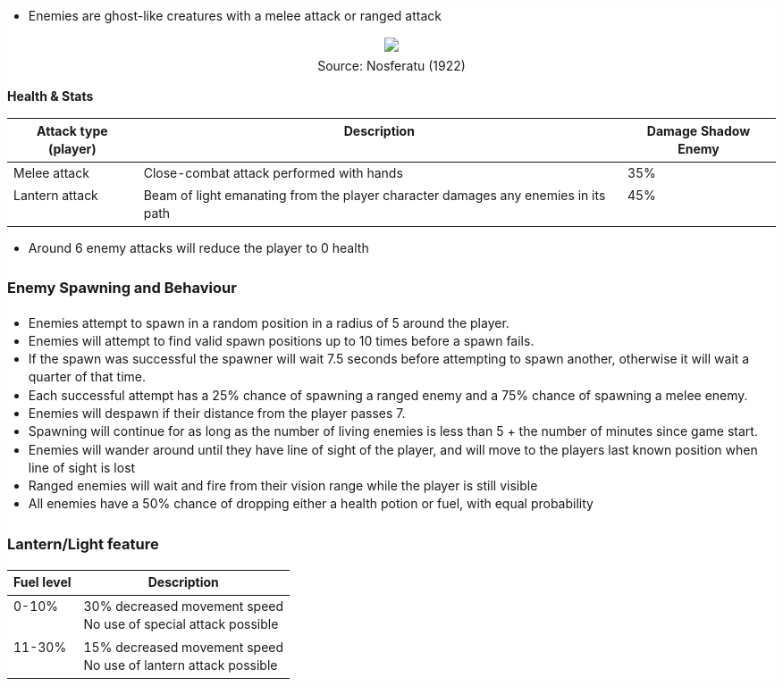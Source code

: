 - Enemies are ghost-like creatures with a melee attack or ranged attack
<p align="center">
    <img src="Images/enemy_reference_1.png" width="400">
    <br>Source: Nosferatu (1922)
</p>

<b>Health & Stats</b>

<table>
    <thead>
        <tr>
            <th>Attack type (player)</th>
            <th>Description</th>
            <th>Damage Shadow Enemy</th>
        </tr>
    </thead>
    <tbody>
        <tr>
            <td>Melee attack</td>
            <td>Close-combat attack performed with hands</td>
            <td>35%</td>
        </tr>
        <tr>
            <td>Lantern attack</td>
            <td>Beam of light emanating from the player character damages any enemies in its path</td>
            <td>45%</td>
        </tr>
    </tbody>
</table>

- Around 6 enemy attacks will reduce the player to 0 health

### Enemy Spawning and Behaviour

- Enemies attempt to spawn in a random position in a radius of 5 around the player.
- Enemies will attempt to find valid spawn positions up to 10 times before a spawn fails.
- If the spawn was successful the spawner will wait 7.5 seconds before attempting to spawn another, otherwise it will wait a quarter of that time.
- Each successful attempt has a 25% chance of spawning a ranged enemy and a 75% chance of spawning a melee enemy.
- Enemies will despawn if their distance from the player passes 7.
- Spawning will continue for as long as the number of living enemies is less than 5 + the number of minutes since game start.
- Enemies will wander around until they have line of sight of the player, and will move to the players last known position when line of sight is lost
- Ranged enemies will wait and fire from their vision range while the player is still visible
- All enemies have a 50% chance of dropping either a health potion or fuel, with equal probability

### Lantern/Light feature

<table>
    <thead>
        <tr>
            <th>Fuel level</th>
            <th>Description</th>
        </tr>
    </thead>
    <tbody>
        <tr>
            <td>0-10%</td>
            <td>30% decreased movement speed <br> No use of special attack possible</td>
        </tr>
        <tr>
            <td>11-30%</td>
            <td>15% decreased movement speed<br> No use of lantern attack possible</td>